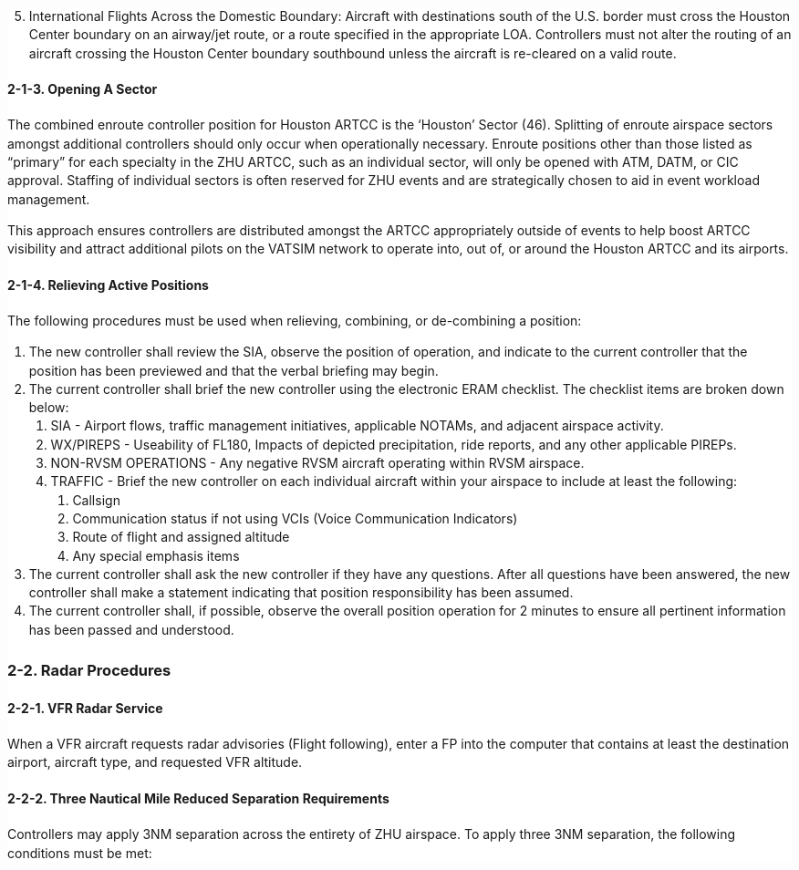 5. International Flights Across the Domestic Boundary: Aircraft with destinations south of the U.S. border must cross the Houston Center boundary on an airway/jet route, or a route specified in the appropriate LOA. Controllers must not alter the routing of an aircraft crossing the Houston Center boundary southbound unless the aircraft is re-cleared on a valid route.

#### 2-1-3. Opening A Sector
The combined enroute controller position for Houston ARTCC is the ‘Houston’ Sector (46). Splitting of enroute airspace sectors amongst additional controllers should only occur when operationally necessary. Enroute positions other than those listed as “primary” for each specialty in the ZHU ARTCC, such as an individual sector, will only be opened with ATM, DATM, or CIC approval. Staffing of individual sectors is often reserved for ZHU events and are strategically chosen to aid in event workload management.

This approach ensures controllers are distributed amongst the ARTCC appropriately outside of events to help boost ARTCC visibility and attract additional pilots on the VATSIM network to operate into, out of, or around the Houston ARTCC and its airports.

#### 2-1-4. Relieving Active Positions
The following procedures must be used when relieving, combining, or de-combining a
position:

1. The new controller shall review the SIA, observe the position of operation, and indicate to the current controller that the position has been previewed and that the verbal briefing may begin.
2. The current controller shall brief the new controller using the electronic ERAM checklist. The checklist items are broken down below:
    1. SIA - Airport flows, traffic management initiatives, applicable NOTAMs, and adjacent airspace activity.
    2. WX/PIREPS - Useability of FL180, Impacts of depicted precipitation, ride reports, and any other applicable PIREPs.
    3. NON-RVSM OPERATIONS - Any negative RVSM aircraft operating within RVSM airspace.
    4. TRAFFIC - Brief the new controller on each individual aircraft within your airspace to include at least the following:
        1. Callsign
        2. Communication status if not using VCIs (Voice Communication Indicators)
        3. Route of flight and assigned altitude
        4. Any special emphasis items
3. The current controller shall ask the new controller if they have any questions. After all questions have been answered, the new controller shall make a statement indicating that position responsibility has been assumed.
4. The current controller shall, if possible, observe the overall position operation for 2 minutes to ensure all pertinent information has been passed and understood.

### 2-2. Radar Procedures
#### 2-2-1. VFR Radar Service
When a VFR aircraft requests radar advisories (Flight following), enter a FP into the computer that contains at least the destination airport, aircraft type, and requested VFR altitude.

#### 2-2-2. Three Nautical Mile Reduced Separation Requirements
Controllers may apply 3NM separation across the entirety of ZHU airspace. To apply three 3NM separation, the following conditions must be met:
